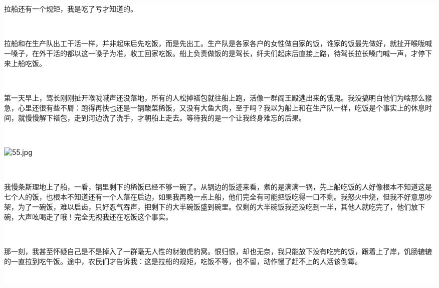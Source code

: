 <span class="s1">
   拉船还有一个规矩，我是吃了亏才知道的。
  </span>
</p>
<p class="p1">
<span class="s1">
</span>
<br/>
</p>
<p class="p2">
<span class="s1">
   拉船和在生产队出工干活一样，并非起床后先吃饭，而是先出工。生产队是各家各户的女性做自家的饭，谁家的饭最先做好，就扯开喉咙喊一嗓子，在外干活的都以这一嗓子为准，收工回家吃饭。船上负责做饭的是驾长，纤夫们起床后直接上路，待驾长拉长嗓门喊一声，才停下来上船吃饭。
  </span>
</p>
<p class="p1">
<span class="s1">
</span>
<br/>
</p>
<p class="p2">
<span class="s1">
   第一天早上，驾长刚刚扯开喉咙喊声还没落地，所有的人松掉褡包就往船上跑，活像一群阎王殿逃出来的饿鬼。我没搞明白他们为啥那么猴急，心里还很有些不屑：跑得再快也还是一锅酸菜稀饭，又没有大鱼大肉，至于吗？我以为船上和在生产队一样，吃饭是个事实上的休息时间，就慢慢解下褡包，走到河边洗了洗手，才朝船上走去。等待我的是一个让我终身难忘的后果。
  </span>
</p>
<p class="p1">
<span class="s1">
</span>
<br/>
</p>
<p class="p3">
<span class="s1">
<img alt="55.jpg" border="0" height="348" src="http://mjlsh.usc.cuhk.edu.hk/medias/contents/4869/55.jpg" width="500"/>
</span>
</p>
<p class="p1">
<span class="s1">
</span>
<br/>
</p>
<p class="p2">
<span class="s1">
   我慢条斯理地上了船，一看，锅里剩下的稀饭已经不够一碗了。从锅边的饭迹来看，煮的是满满一锅，先上船吃饭的人好像根本不知道这是七个人的饭，也根本不知道还有一个人落在后边，如果我再晚一点上船，他们完全有可能把饭吃得一口不剩。我怒火中烧，但我不好意思吵架，为了一碗饭，难以启齿，只好忍气吞声，把剩下的大半碗饭盛到碗里。仅剩的大半碗饭我还没吃到一半，其他人就吃完了，他们放下碗，大声吆喝走了哦！完全无视我还在吃饭这个事实。
  </span>
</p>
<p class="p1">
<span class="s1">
</span>
<br/>
</p>
<p class="p2">
<span class="s1">
   那一刻，我甚至怀疑自己是不是掉入了一群毫无人性的豺狼虎豹窝。恨归恨，却也无奈，我只能放下没有吃完的饭，跟着上了岸，饥肠辘辘的一直拉到吃午饭。途中，农民们才告诉我：这是拉船的规矩，吃饭不等，也不留，动作慢了赶不上的人活该倒霉。
  </span>
</p>
<p class="p1">
<span class="s1">
</span>
<br/>